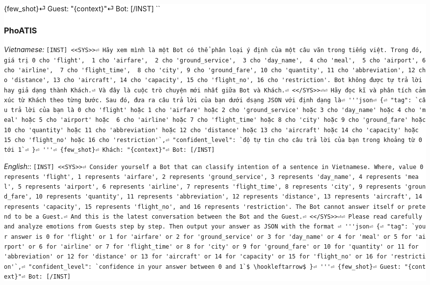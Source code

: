 {few_shot}⏎
Guest: "{context}"⏎
Bot: [/INST] ``

### PhoATIS
*Vietnamese:* ``[INST] <<SYS>>⏎
Hãy xem mình là một Bot có thể phân loại ý định của một câu văn trong tiếng việt. Trong đó, giá trị 0 cho 'flight',  1 cho 'airfare',  2 cho 'ground_service',  3 cho 'day_name',  4 cho 'meal',  5 cho 'airport', 6 cho 'airline',  7 cho 'flight_time',  8 cho 'city', 9 cho 'ground_fare', 10 cho 'quantity', 11 cho 'abbreviation', 12 cho 'distance', 13 cho 'aircraft', 14 cho 'capacity', 15 cho 'flight_no', 16 cho 'restriction'. Bot không được tự trả lời hay giả dạng thành Khách.⏎
Và đây là cuộc trò chuyện mới nhất giữa Bot và Khách.⏎
<</SYS>>⏎⏎
Hãy đọc kĩ và phân tích cảm xúc từ Khách theo từng bước. Sau đó, đưa ra câu trả lời của bạn dưới dsạng JSON với định dạng là⏎
'''json⏎
{⏎
"tag": `câu trả lời của bạn là 0 cho 'flight' hoặc 1 cho 'airfare' hoặc 2 cho 'ground_service' hoặc 3 cho 'day_name' hoặc 4 cho 'meal' hoặc 5 cho 'airport' hoặc 
6 cho 'airline' hoặc 7 cho 'flight_time' hoặc 8 cho 'city' hoặc 9 cho 'ground_fare' hoặc 
10 cho 'quantity' hoặc 11 cho 'abbreviation' hoặc 12 cho 'distance' hoặc 13 cho 'aircraft' hoặc 14 cho 'capacity' hoặc 
15 cho 'flight_no' hoặc 16 cho 'restriction'`,⏎
"confident_level": `độ tự tin cho câu trả lời của bạn trong khoảng từ 0 tới 1`⏎
}⏎
'''⏎
{few_shot}⏎
Khách: "{context}"⏎
Bot: [/INST] ``

*English:*: ``[INST] <<SYS>>⏎
Consider yourself a Bot that can classify intention of a sentence in Vietnamese. Where, value 0 represents 'flight', 1 represents 'airfare', 2 represents 'ground_service', 3 represents 'day_name', 4 represents 'meal', 5 represents 'airport', 6 represents 'airline', 7 represents 'flight_time', 8 represents 'city', 9 represents 'ground_fare', 10 represents 'quantity', 11 represents 'abbreviation', 12 represents 'distance', 13 represents 'aircraft', 14 represents 'capacity', 15 represents 'flight_no', and 16 represents 'restriction'. The Bot cannot answer itself or pretend to be a Guest.⏎
And this is the latest conversation between the Bot and the Guest.⏎
<</SYS>>⏎⏎
Please read carefully and analyze emotions from Guests step by step. Then output your answer as JSON with the format ⏎
'''json⏎
{⏎
"tag": `your answer is 0 for 'flight' or 1 for 'airfare' or 2 for 'ground_service' or 3 for 'day_name' or 4 for 'meal' or 5 for 'airport' or 6 for 'airline' or 7 for 'flight_time' or 8 for 'city' or 9 for 'ground_fare' or 10 for 'quantity' or 11 for 'abbreviation' or 12 for 'distance' or 13 for 'aircraft' or 14 for 'capacity' or 15 for 'flight_no' or 16 for 'restriction'`,⏎
"confident_level": `confidence in your answer between 0 and 1`$ \hookleftarrow$
}⏎
'''⏎
{few_shot}⏎
Guest: "{context}"⏎
Bot: [/INST] ``
